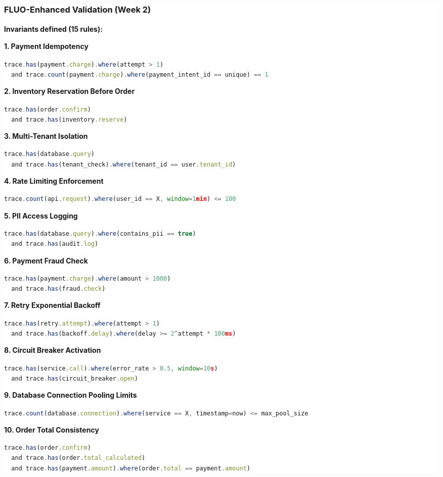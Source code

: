 ### FLUO-Enhanced Validation (Week 2)

**Invariants defined (15 rules):**

**1. Payment Idempotency**
```javascript
trace.has(payment.charge).where(attempt > 1)
  and trace.count(payment.charge).where(payment_intent_id == unique) == 1
```

**2. Inventory Reservation Before Order**
```javascript
trace.has(order.confirm)
  and trace.has(inventory.reserve)
```

**3. Multi-Tenant Isolation**
```javascript
trace.has(database.query)
  and trace.has(tenant_check).where(tenant_id == user.tenant_id)
```

**4. Rate Limiting Enforcement**
```javascript
trace.count(api.request).where(user_id == X, window=1min) <= 100
```

**5. PII Access Logging**
```javascript
trace.has(database.query).where(contains_pii == true)
  and trace.has(audit.log)
```

**6. Payment Fraud Check**
```javascript
trace.has(payment.charge).where(amount > 1000)
  and trace.has(fraud.check)
```

**7. Retry Exponential Backoff**
```javascript
trace.has(retry.attempt).where(attempt > 1)
  and trace.has(backoff.delay).where(delay >= 2^attempt * 100ms)
```

**8. Circuit Breaker Activation**
```javascript
trace.has(service.call).where(error_rate > 0.5, window=10s)
  and trace.has(circuit_breaker.open)
```

**9. Database Connection Pooling Limits**
```javascript
trace.count(database.connection).where(service == X, timestamp=now) <= max_pool_size
```

**10. Order Total Consistency**
```javascript
trace.has(order.confirm)
  and trace.has(order.total_calculated)
  and trace.has(payment.amount).where(order.total == payment.amount)
```
